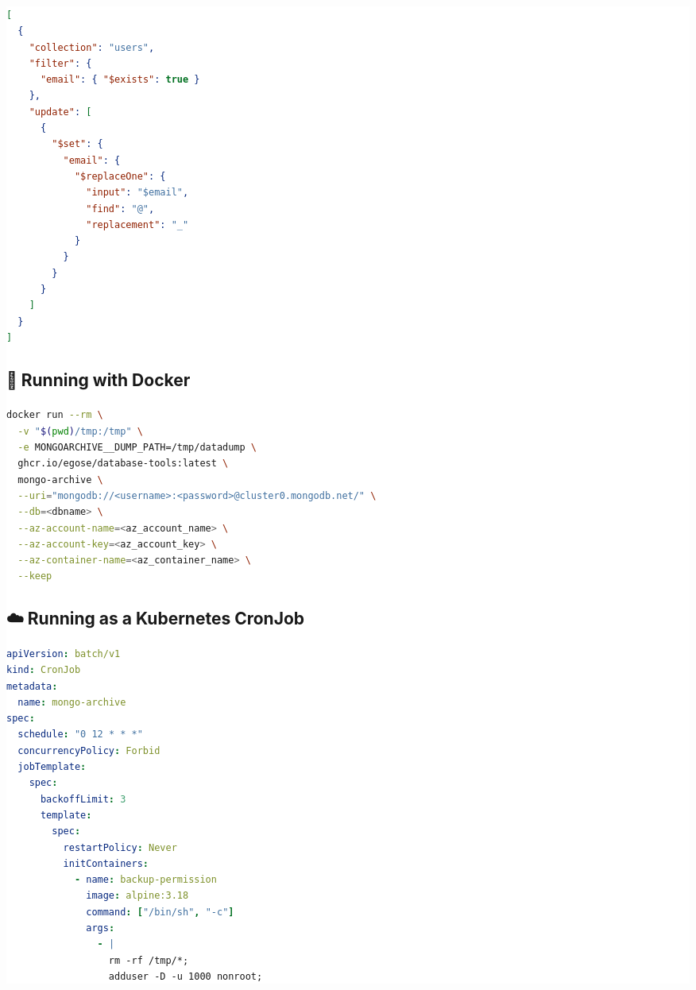 ```json
[
  {
    "collection": "users",
    "filter": {
      "email": { "$exists": true }
    },
    "update": [
      {
        "$set": {
          "email": {
            "$replaceOne": {
              "input": "$email",
              "find": "@",
              "replacement": "_"
            }
          }
        }
      }
    ]
  }
]
```

## 🐳 Running with Docker

```sh
docker run --rm \
  -v "$(pwd)/tmp:/tmp" \
  -e MONGOARCHIVE__DUMP_PATH=/tmp/datadump \
  ghcr.io/egose/database-tools:latest \
  mongo-archive \
  --uri="mongodb://<username>:<password>@cluster0.mongodb.net/" \
  --db=<dbname> \
  --az-account-name=<az_account_name> \
  --az-account-key=<az_account_key> \
  --az-container-name=<az_container_name> \
  --keep
```

## ☁️ Running as a Kubernetes CronJob

```yaml
apiVersion: batch/v1
kind: CronJob
metadata:
  name: mongo-archive
spec:
  schedule: "0 12 * * *"
  concurrencyPolicy: Forbid
  jobTemplate:
    spec:
      backoffLimit: 3
      template:
        spec:
          restartPolicy: Never
          initContainers:
            - name: backup-permission
              image: alpine:3.18
              command: ["/bin/sh", "-c"]
              args:
                - |
                  rm -rf /tmp/*;
                  adduser -D -u 1000 nonroot;
```